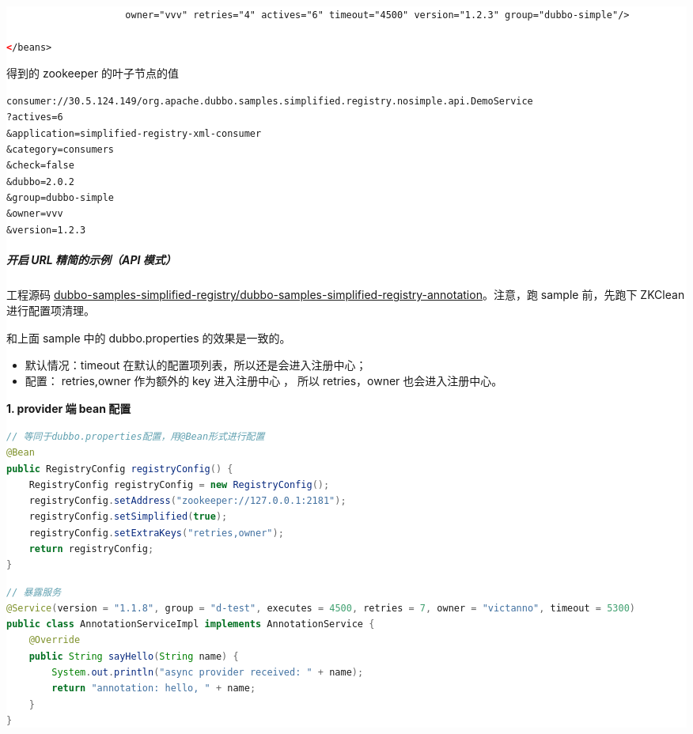 ```xml
                     owner="vvv" retries="4" actives="6" timeout="4500" version="1.2.3" group="dubbo-simple"/>

</beans>
```
得到的 zookeeper 的叶子节点的值
```
consumer://30.5.124.149/org.apache.dubbo.samples.simplified.registry.nosimple.api.DemoService
?actives=6
&application=simplified-registry-xml-consumer
&category=consumers
&check=false
&dubbo=2.0.2
&group=dubbo-simple
&owner=vvv
&version=1.2.3
```

##### 开启 URL 精简的示例（API 模式）

工程源码 [dubbo-samples-simplified-registry/dubbo-samples-simplified-registry-annotation](https://github.com/apache/dubbo-samples/tree/master/3-extensions/registry/dubbo-samples-simplified-registry/dubbo-samples-simplified-registry-annotation)。注意，跑 sample 前，先跑下 ZKClean 进行配置项清理。

和上面 sample 中的 dubbo.properties 的效果是一致的。

* 默认情况：timeout 在默认的配置项列表，所以还是会进入注册中心；
* 配置： retries,owner 作为额外的 key 进入注册中心 ， 所以 retries，owner 也会进入注册中心。


**1. provider 端 bean 配置**

```java
// 等同于dubbo.properties配置，用@Bean形式进行配置
@Bean
public RegistryConfig registryConfig() {
    RegistryConfig registryConfig = new RegistryConfig();
    registryConfig.setAddress("zookeeper://127.0.0.1:2181");
    registryConfig.setSimplified(true);
    registryConfig.setExtraKeys("retries,owner");
    return registryConfig;
}
```

```java
// 暴露服务
@Service(version = "1.1.8", group = "d-test", executes = 4500, retries = 7, owner = "victanno", timeout = 5300)
public class AnnotationServiceImpl implements AnnotationService {
    @Override
    public String sayHello(String name) {
        System.out.println("async provider received: " + name);
        return "annotation: hello, " + name;
    }
}
```
